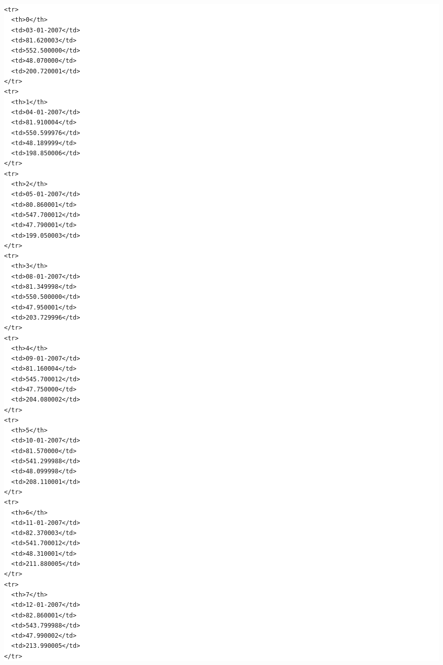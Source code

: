     <tr>
      <th>0</th>
      <td>03-01-2007</td>
      <td>81.620003</td>
      <td>552.500000</td>
      <td>48.070000</td>
      <td>200.720001</td>
    </tr>
    <tr>
      <th>1</th>
      <td>04-01-2007</td>
      <td>81.910004</td>
      <td>550.599976</td>
      <td>48.189999</td>
      <td>198.850006</td>
    </tr>
    <tr>
      <th>2</th>
      <td>05-01-2007</td>
      <td>80.860001</td>
      <td>547.700012</td>
      <td>47.790001</td>
      <td>199.050003</td>
    </tr>
    <tr>
      <th>3</th>
      <td>08-01-2007</td>
      <td>81.349998</td>
      <td>550.500000</td>
      <td>47.950001</td>
      <td>203.729996</td>
    </tr>
    <tr>
      <th>4</th>
      <td>09-01-2007</td>
      <td>81.160004</td>
      <td>545.700012</td>
      <td>47.750000</td>
      <td>204.080002</td>
    </tr>
    <tr>
      <th>5</th>
      <td>10-01-2007</td>
      <td>81.570000</td>
      <td>541.299988</td>
      <td>48.099998</td>
      <td>208.110001</td>
    </tr>
    <tr>
      <th>6</th>
      <td>11-01-2007</td>
      <td>82.370003</td>
      <td>541.700012</td>
      <td>48.310001</td>
      <td>211.880005</td>
    </tr>
    <tr>
      <th>7</th>
      <td>12-01-2007</td>
      <td>82.860001</td>
      <td>543.799988</td>
      <td>47.990002</td>
      <td>213.990005</td>
    </tr>